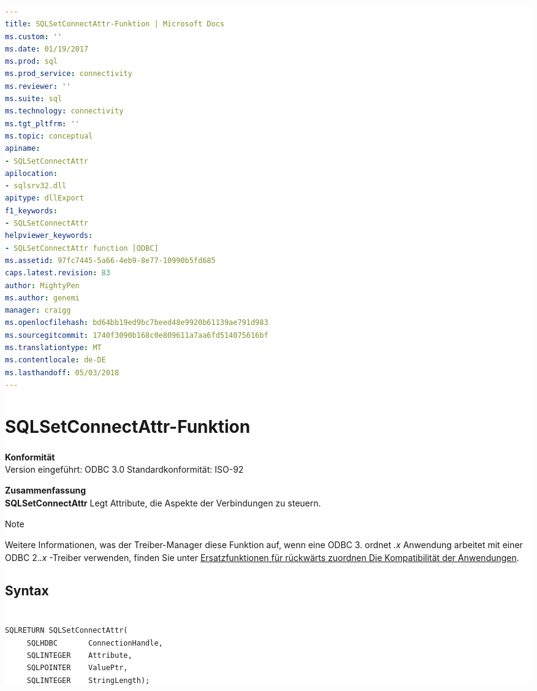 ```yaml
---
title: SQLSetConnectAttr-Funktion | Microsoft Docs
ms.custom: ''
ms.date: 01/19/2017
ms.prod: sql
ms.prod_service: connectivity
ms.reviewer: ''
ms.suite: sql
ms.technology: connectivity
ms.tgt_pltfrm: ''
ms.topic: conceptual
apiname:
- SQLSetConnectAttr
apilocation:
- sqlsrv32.dll
apitype: dllExport
f1_keywords:
- SQLSetConnectAttr
helpviewer_keywords:
- SQLSetConnectAttr function [ODBC]
ms.assetid: 97fc7445-5a66-4eb9-8e77-10990b5fd685
caps.latest.revision: 83
author: MightyPen
ms.author: genemi
manager: craigg
ms.openlocfilehash: bd64bb19ed9bc7beed48e9920b61139ae791d983
ms.sourcegitcommit: 1740f3090b168c0e809611a7aa6fd514075616bf
ms.translationtype: MT
ms.contentlocale: de-DE
ms.lasthandoff: 05/03/2018
---
```

# <a name="sqlsetconnectattr-function"></a>SQLSetConnectAttr-Funktion
**Konformität**  
 Version eingeführt: ODBC 3.0 Standardkonformität: ISO-92  
  
 **Zusammenfassung**  
 **SQLSetConnectAttr** Legt Attribute, die Aspekte der Verbindungen zu steuern.  
  
> [!NOTE]  
>  Weitere Informationen, was der Treiber-Manager diese Funktion auf, wenn eine ODBC 3. ordnet *.x* Anwendung arbeitet mit einer ODBC 2.*.x* -Treiber verwenden, finden Sie unter [Ersatzfunktionen für rückwärts zuordnen Die Kompatibilität der Anwendungen](../../../odbc/reference/develop-app/mapping-replacement-functions-for-backward-compatibility-of-applications.md).  
  
## <a name="syntax"></a>Syntax  
  
```  
  
SQLRETURN SQLSetConnectAttr(  
     SQLHDBC       ConnectionHandle,  
     SQLINTEGER    Attribute,  
     SQLPOINTER    ValuePtr,  
     SQLINTEGER    StringLength);  
```  
  